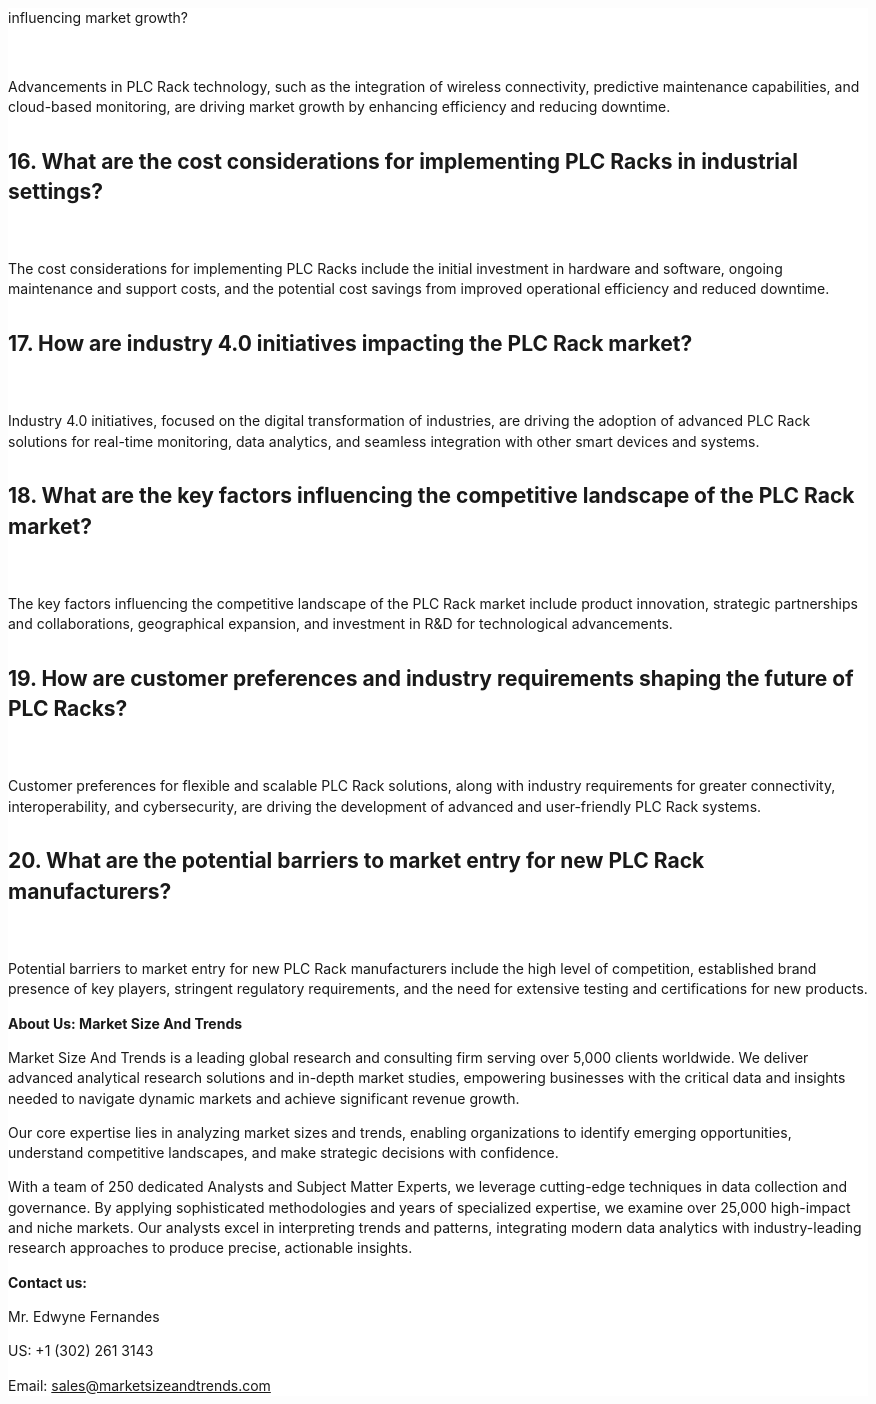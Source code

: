 influencing market growth?</h2><p>&nbsp;</p><p>Advancements in PLC Rack technology, such as the integration of wireless connectivity, predictive maintenance capabilities, and cloud-based monitoring, are driving market growth by enhancing efficiency and reducing downtime.</p><h2>16. What are the cost considerations for implementing PLC Racks in industrial settings?</h2><p>&nbsp;</p><p>The cost considerations for implementing PLC Racks include the initial investment in hardware and software, ongoing maintenance and support costs, and the potential cost savings from improved operational efficiency and reduced downtime.</p><h2>17. How are industry 4.0 initiatives impacting the PLC Rack market?</h2><p>&nbsp;</p><p>Industry 4.0 initiatives, focused on the digital transformation of industries, are driving the adoption of advanced PLC Rack solutions for real-time monitoring, data analytics, and seamless integration with other smart devices and systems.</p><h2>18. What are the key factors influencing the competitive landscape of the PLC Rack market?</h2><p>&nbsp;</p><p>The key factors influencing the competitive landscape of the PLC Rack market include product innovation, strategic partnerships and collaborations, geographical expansion, and investment in R&D for technological advancements.</p><h2>19. How are customer preferences and industry requirements shaping the future of PLC Racks?</h2><p>&nbsp;</p><p>Customer preferences for flexible and scalable PLC Rack solutions, along with industry requirements for greater connectivity, interoperability, and cybersecurity, are driving the development of advanced and user-friendly PLC Rack systems.</p><h2>20. What are the potential barriers to market entry for new PLC Rack manufacturers?</h2><p>&nbsp;</p><p>Potential barriers to market entry for new PLC Rack manufacturers include the high level of competition, established brand presence of key players, stringent regulatory requirements, and the need for extensive testing and certifications for new products.</p></body></html></p><p><strong>About Us:&nbsp;Market Size And Trends</strong></p><p>Market Size And Trends&nbsp;is a leading global research and consulting firm serving over 5,000 clients worldwide. We deliver advanced analytical research solutions and in-depth market studies, empowering businesses with the critical data and insights needed to navigate dynamic markets and achieve significant revenue growth.</p><p>Our core expertise lies in analyzing market sizes and trends, enabling organizations to identify emerging opportunities, understand competitive landscapes, and make strategic decisions with confidence.</p><p>With a team of 250 dedicated Analysts and Subject Matter Experts, we leverage cutting-edge techniques in data collection and governance. By applying sophisticated methodologies and years of specialized expertise, we examine over 25,000 high-impact and niche markets. Our analysts excel in interpreting trends and patterns, integrating modern data analytics with industry-leading research approaches to produce precise, actionable insights.</p><p><strong>Contact us:</strong></p><p>Mr. Edwyne Fernandes</p><p>US: +1 (302) 261 3143</p><p>Email: <a href="mailto:sales@marketsizeandtrends.com">sales@marketsizeandtrends.com</a>&nbsp;</p>
